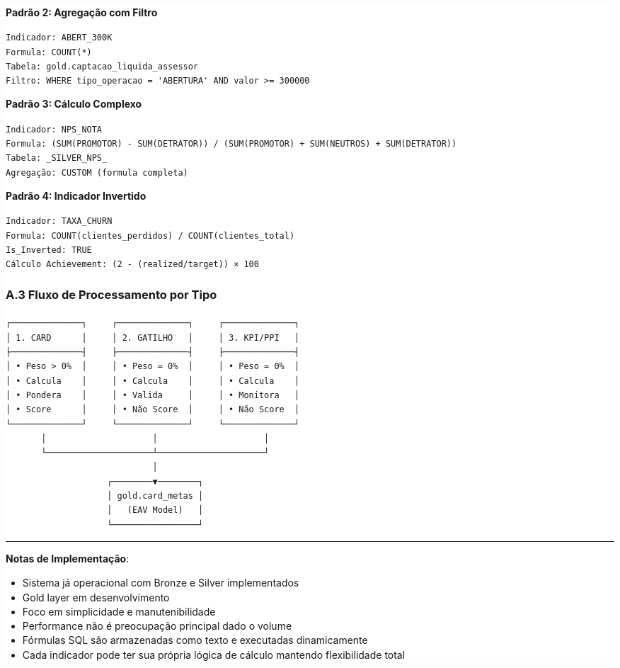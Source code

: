 **Padrão 2: Agregação com Filtro**
```
Indicador: ABERT_300K
Formula: COUNT(*)
Tabela: gold.captacao_liquida_assessor
Filtro: WHERE tipo_operacao = 'ABERTURA' AND valor >= 300000
```

**Padrão 3: Cálculo Complexo**
```
Indicador: NPS_NOTA
Formula: (SUM(PROMOTOR) - SUM(DETRATOR)) / (SUM(PROMOTOR) + SUM(NEUTROS) + SUM(DETRATOR))
Tabela: _SILVER_NPS_
Agregação: CUSTOM (formula completa)
```

**Padrão 4: Indicador Invertido**
```
Indicador: TAXA_CHURN
Formula: COUNT(clientes_perdidos) / COUNT(clientes_total)
Is_Inverted: TRUE
Cálculo Achievement: (2 - (realized/target)) × 100
```

### A.3 Fluxo de Processamento por Tipo

```
┌──────────────┐     ┌──────────────┐     ┌──────────────┐
│ 1. CARD      │     │ 2. GATILHO   │     │ 3. KPI/PPI   │
├──────────────┤     ├──────────────┤     ├──────────────┤
│ • Peso > 0%  │     │ • Peso = 0%  │     │ • Peso = 0%  │
│ • Calcula    │     │ • Calcula    │     │ • Calcula    │
│ • Pondera    │     │ • Valida     │     │ • Monitora   │
│ • Score      │     │ • Não Score  │     │ • Não Score  │
└──────────────┘     └──────────────┘     └──────────────┘
       │                     │                     │
       └─────────────────────┴─────────────────────┘
                             │
                    ┌────────▼────────┐
                    │ gold.card_metas │
                    │   (EAV Model)   │
                    └─────────────────┘
```

---

**Notas de Implementação**:
- Sistema já operacional com Bronze e Silver implementados
- Gold layer em desenvolvimento
- Foco em simplicidade e manutenibilidade
- Performance não é preocupação principal dado o volume
- Fórmulas SQL são armazenadas como texto e executadas dinamicamente
- Cada indicador pode ter sua própria lógica de cálculo mantendo flexibilidade total